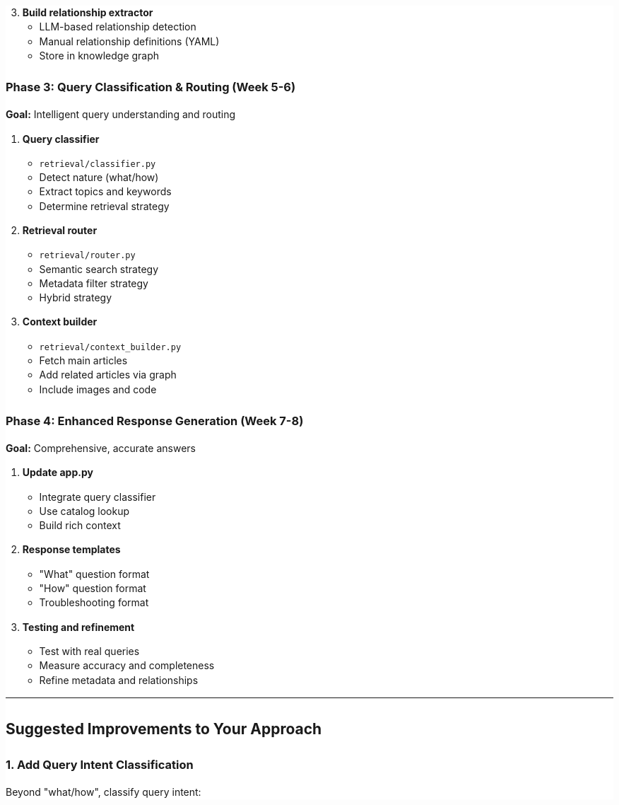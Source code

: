 3. **Build relationship extractor**
   - LLM-based relationship detection
   - Manual relationship definitions (YAML)
   - Store in knowledge graph

### Phase 3: Query Classification & Routing (Week 5-6)

**Goal:** Intelligent query understanding and routing

1. **Query classifier**
   - `retrieval/classifier.py`
   - Detect nature (what/how)
   - Extract topics and keywords
   - Determine retrieval strategy

2. **Retrieval router**
   - `retrieval/router.py`
   - Semantic search strategy
   - Metadata filter strategy
   - Hybrid strategy

3. **Context builder**
   - `retrieval/context_builder.py`
   - Fetch main articles
   - Add related articles via graph
   - Include images and code

### Phase 4: Enhanced Response Generation (Week 7-8)

**Goal:** Comprehensive, accurate answers

1. **Update app.py**
   - Integrate query classifier
   - Use catalog lookup
   - Build rich context

2. **Response templates**
   - "What" question format
   - "How" question format
   - Troubleshooting format

3. **Testing and refinement**
   - Test with real queries
   - Measure accuracy and completeness
   - Refine metadata and relationships

---

## Suggested Improvements to Your Approach

### 1. Add Query Intent Classification

Beyond "what/how", classify query intent:
